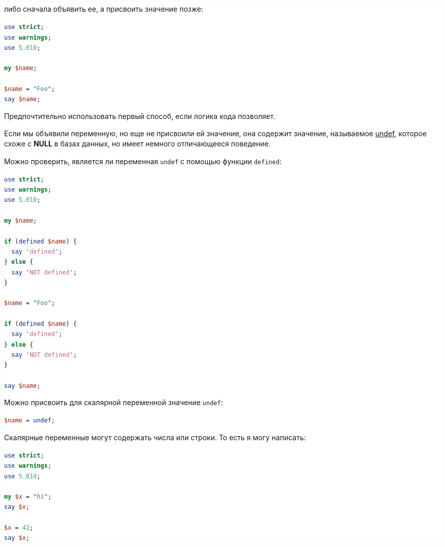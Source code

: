 либо сначала объявить ее, а присвоить значение позже:

```perl
use strict;
use warnings;
use 5.010;

my $name;

$name = "Foo";
say $name;
```

Предпочтительно использовать первый способ, если логика кода позволяет.

Если мы объявили переменную, но еще не присвоили ей значение, она содержит значение, называемое
[undef](/undef-i-defined-v-perl), которое схоже с <b>NULL</b> в базах данных, но имеет
немного отличающееся поведение.

Можно проверить, является ли переменная `undef` с помощью функции `defined`:

```perl
use strict;
use warnings;
use 5.010;

my $name;

if (defined $name) {
  say 'defined';
} else {
  say 'NOT defined';
}

$name = "Foo";

if (defined $name) {
  say 'defined';
} else {
  say 'NOT defined';
}

say $name;
```

Можно присвоить для скалярной переменной значение `undef`:

```perl
$name = undef;
```

Скалярные переменные могут содержать числа или строки. То есть я могу написать:

```perl
use strict;
use warnings;
use 5.010;

my $x = "hi";
say $x;

$x = 42;
say $x;
```
